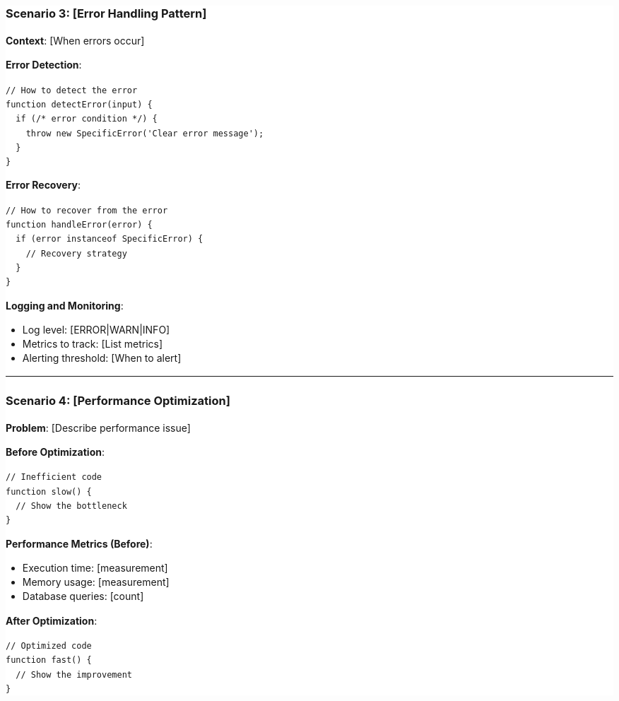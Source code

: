 ### Scenario 3: [Error Handling Pattern]

**Context**: [When errors occur]

**Error Detection**:
```[language]
// How to detect the error
function detectError(input) {
  if (/* error condition */) {
    throw new SpecificError('Clear error message');
  }
}
```

**Error Recovery**:
```[language]
// How to recover from the error
function handleError(error) {
  if (error instanceof SpecificError) {
    // Recovery strategy
  }
}
```

**Logging and Monitoring**:
- Log level: [ERROR|WARN|INFO]
- Metrics to track: [List metrics]
- Alerting threshold: [When to alert]

---

### Scenario 4: [Performance Optimization]

**Problem**: [Describe performance issue]

**Before Optimization**:
```[language]
// Inefficient code
function slow() {
  // Show the bottleneck
}
```

**Performance Metrics (Before)**:
- Execution time: [measurement]
- Memory usage: [measurement]
- Database queries: [count]

**After Optimization**:
```[language]
// Optimized code
function fast() {
  // Show the improvement
}
```
